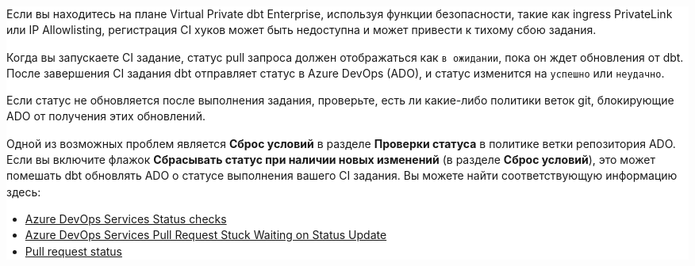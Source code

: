 Если вы находитесь на плане Virtual Private dbt Enterprise, используя функции безопасности, такие как ingress PrivateLink или IP Allowlisting, регистрация CI хуков может быть недоступна и может привести к тихому сбою задания.
</DetailsToggle>

<DetailsToggle alt_header="Статус PR для CI задания остается 'в ожидании' в Azure DevOps после завершения выполнения задания">

Когда вы запускаете CI задание, статус pull запроса должен отображаться как `в ожидании`, пока он ждет обновления от dbt. После завершения CI задания dbt отправляет статус в Azure DevOps (ADO), и статус изменится на `успешно` или `неудачно`.

Если статус не обновляется после выполнения задания, проверьте, есть ли какие-либо политики веток git, блокирующие ADO от получения этих обновлений.

Одной из возможных проблем является **Сброс условий** в разделе **Проверки статуса** в политике ветки репозитория ADO. Если вы включите флажок **Сбрасывать статус при наличии новых изменений** (в разделе **Сброс условий**), это может помешать dbt обновлять ADO о статусе выполнения вашего CI задания.
Вы можете найти соответствующую информацию здесь:
- [Azure DevOps Services Status checks](https://learn.microsoft.com/en-us/azure/devops/repos/git/branch-policies?view=azure-devops&tabs=browser#status-checks)
- [Azure DevOps Services Pull Request Stuck Waiting on Status Update](https://support.hashicorp.com/hc/en-us/articles/18670331556627-Azure-DevOps-Services-Pull-Request-Stuck-Waiting-on-Status-Update-from-Terraform-Cloud-Enterprise-Run)
- [Pull request status](https://learn.microsoft.com/en-us/azure/devops/repos/git/pull-request-status?view=azure-devops#pull-request-status)

</DetailsToggle>
